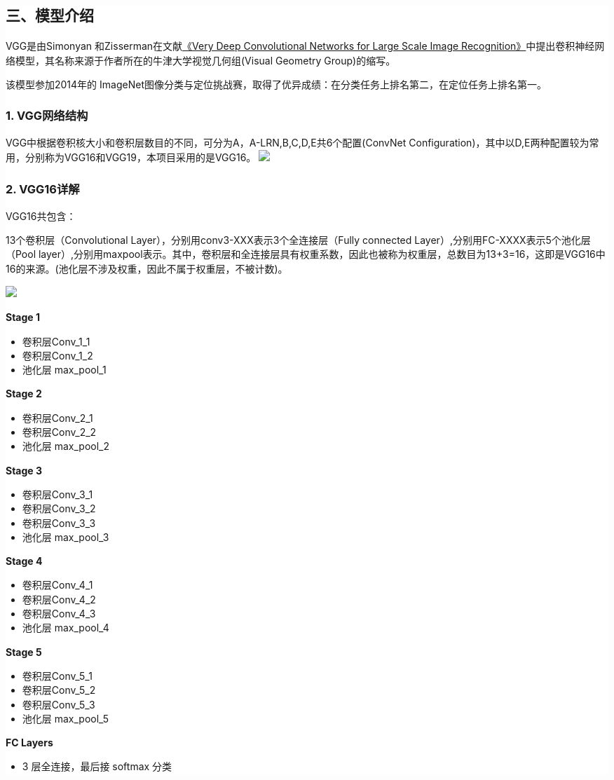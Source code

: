 ## 三、模型介绍
VGG是由Simonyan 和Zisserman在文献[《Very Deep Convolutional Networks for Large Scale Image Recognition》](https://arxiv.org/abs/1409.1556)中提出卷积神经网络模型，其名称来源于作者所在的牛津大学视觉几何组(Visual Geometry Group)的缩写。

该模型参加2014年的 ImageNet图像分类与定位挑战赛，取得了优异成绩：在分类任务上排名第二，在定位任务上排名第一。

### 1. VGG网络结构
VGG中根据卷积核大小和卷积层数目的不同，可分为A，A-LRN,B,C,D,E共6个配置(ConvNet Configuration)，其中以D,E两种配置较为常用，分别称为VGG16和VGG19，本项目采用的是VGG16。
![](https://ai-studio-static-online.cdn.bcebos.com/5d7e1d409d3d4cfba2216b1ecc81835a7d32851c05064f22951ba78db6ed7625)




### 2. VGG16详解
VGG16共包含：

13个卷积层（Convolutional Layer），分别用conv3-XXX表示3个全连接层（Fully connected Layer）,分别用FC-XXXX表示5个池化层（Pool layer）,分别用maxpool表示。其中，卷积层和全连接层具有权重系数，因此也被称为权重层，总数目为13+3=16，这即是VGG16中16的来源。(池化层不涉及权重，因此不属于权重层，不被计数)。

![](https://ai-studio-static-online.cdn.bcebos.com/dba19c20c276453abbadb096c97f3434530e00caf321490bae009065b6bd339b)


**Stage 1**
* 卷积层Conv_1_1
* 卷积层Conv_1_2
* 池化层 max_pool_1

**Stage 2**
* 卷积层Conv_2_1
* 卷积层Conv_2_2
* 池化层 max_pool_2

**Stage 3**
* 卷积层Conv_3_1
* 卷积层Conv_3_2
* 卷积层Conv_3_3
* 池化层 max_pool_3

**Stage 4**
* 卷积层Conv_4_1
* 卷积层Conv_4_2
* 卷积层Conv_4_3
* 池化层 max_pool_4

**Stage 5**
* 卷积层Conv_5_1
* 卷积层Conv_5_2
* 卷积层Conv_5_3
* 池化层 max_pool_5

**FC Layers**
* 3 层全连接，最后接 softmax 分类

